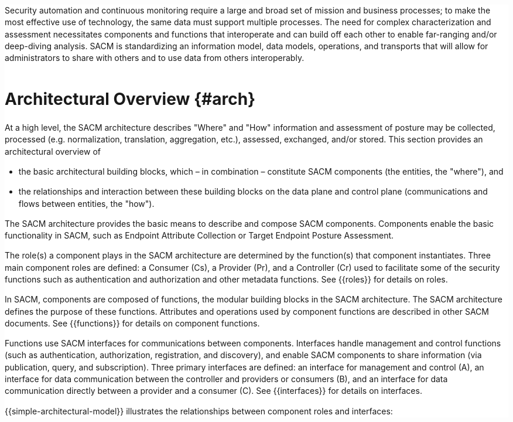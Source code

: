 Security automation and continuous monitoring require a large and broad set
of mission and business
processes; to make the most effective use of technology, the same data
must support multiple processes.
The need for complex characterization and assessment necessitates components
and functions that
interoperate and can build off each other to enable far-ranging and/or deep-diving
analysis. SACM is standardizing an information model, data models, operations,
and transports that will allow for administrators to share with others and
to use data from others interoperably.


# Architectural Overview {#arch}

At a high level, the SACM architecture describes "Where" and "How" information
and assessment of posture may be collected, processed (e.g. normalization,
translation, aggregation, etc.), assessed, exchanged, and/or stored. This
section provides an architectural overview of

* the basic architectural
building blocks, which – in combination – constitute SACM components (the
entities, the "where"), and

* the relationships and interaction between
these building blocks on the data plane and control plane (communications
and flows between entities, the "how").

The SACM architecture provides the basic means to describe and compose SACM
components. Components enable the basic functionality in SACM, such as Endpoint
Attribute Collection or Target Endpoint Posture Assessment.

The role(s) a component plays in the SACM architecture are determined by
the function(s) that component instantiates. Three main component roles are
defined: a Consumer (Cs), a Provider (Pr), and a Controller (Cr) used to facilitate
some of the security functions such as authentication and authorization and
other metadata functions. See {{roles}} for details on roles.

In SACM, components are composed of functions, the modular building blocks
in the SACM architecture. The SACM architecture defines the purpose of these
functions. Attributes and operations used by component functions are described
in other SACM documents. See {{functions}} for details on component functions.

Functions use SACM interfaces for communications between components.  Interfaces
handle management and control functions (such as authentication, authorization,
registration, and discovery), and enable SACM components to share information
(via publication, query, and subscription). Three primary interfaces are
defined: an interface for management and control (A), an interface for data
communication between the controller and providers or consumers (B), and
an interface for data communication directly between a provider and a consumer
(C). See {{interfaces}} for details on interfaces.

{{simple-architectural-model}} illustrates the relationships between component roles and interfaces:
